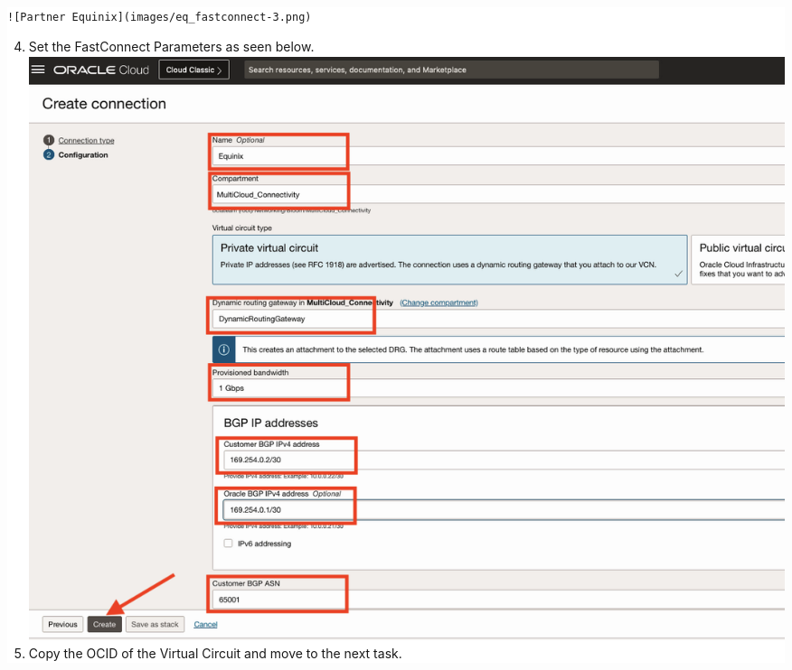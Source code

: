     ![Partner Equinix](images/eq_fastconnect-3.png)
4. Set the FastConnect Parameters as seen below.
    ![FastConnect Parameters](images/eq_fastconnect-4.png)
5. Copy the OCID of the Virtual Circuit and move to the next task.